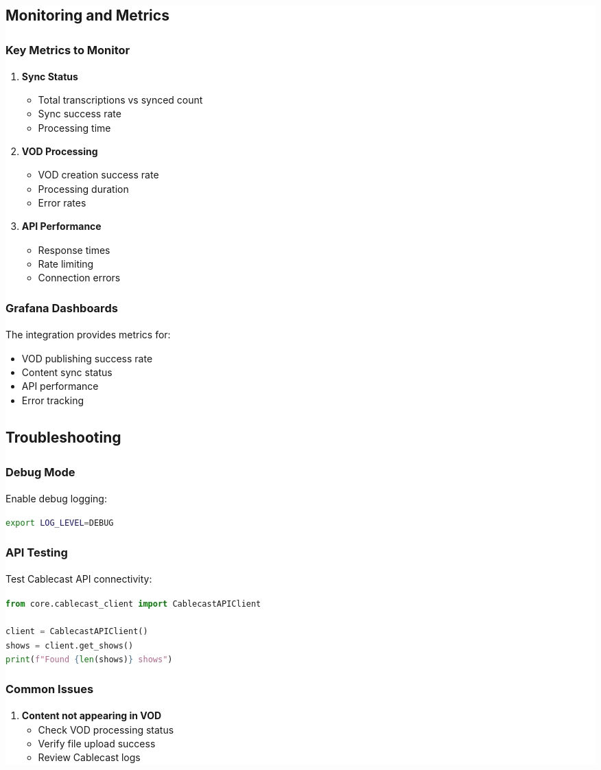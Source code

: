 ## Monitoring and Metrics

### Key Metrics to Monitor

1. **Sync Status**
   - Total transcriptions vs synced count
   - Sync success rate
   - Processing time

2. **VOD Processing**
   - VOD creation success rate
   - Processing duration
   - Error rates

3. **API Performance**
   - Response times
   - Rate limiting
   - Connection errors

### Grafana Dashboards

The integration provides metrics for:
- VOD publishing success rate
- Content sync status
- API performance
- Error tracking

## Troubleshooting

### Debug Mode

Enable debug logging:
```bash
export LOG_LEVEL=DEBUG
```

### API Testing

Test Cablecast API connectivity:
```python
from core.cablecast_client import CablecastAPIClient

client = CablecastAPIClient()
shows = client.get_shows()
print(f"Found {len(shows)} shows")
```

### Common Issues

1. **Content not appearing in VOD**
   - Check VOD processing status
   - Verify file upload success
   - Review Cablecast logs
